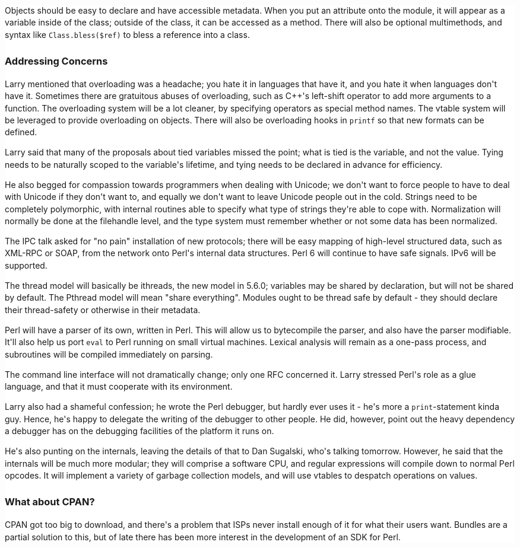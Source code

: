 Objects should be easy to declare and have accessible metadata. When you put an attribute onto the module, it will appear as a variable inside of the class; outside of the class, it can be accessed as a method. There will also be optional multimethods, and syntax like `Class.bless($ref)` to bless a reference into a class.

### Addressing Concerns

Larry mentioned that overloading was a headache; you hate it in languages that have it, and you hate it when languages don't have it. Sometimes there are gratuitous abuses of overloading, such as C++'s left-shift operator to add more arguments to a function. The overloading system will be a lot cleaner, by specifying operators as special method names. The vtable system will be leveraged to provide overloading on objects. There will also be overloading hooks in `printf` so that new formats can be defined.

Larry said that many of the proposals about tied variables missed the point; what is tied is the variable, and not the value. Tying needs to be naturally scoped to the variable's lifetime, and tying needs to be declared in advance for efficiency.

He also begged for compassion towards programmers when dealing with Unicode; we don't want to force people to have to deal with Unicode if they don't want to, and equally we don't want to leave Unicode people out in the cold. Strings need to be completely polymorphic, with internal routines able to specify what type of strings they're able to cope with. Normalization will normally be done at the filehandle level, and the type system must remember whether or not some data has been normalized.

The IPC talk asked for "no pain" installation of new protocols; there will be easy mapping of high-level structured data, such as XML-RPC or SOAP, from the network onto Perl's internal data structures. Perl 6 will continue to have safe signals. IPv6 will be supported.

The thread model will basically be ithreads, the new model in 5.6.0; variables may be shared by declaration, but will not be shared by default. The Pthread model will mean "share everything". Modules ought to be thread safe by default - they should declare their thread-safety or otherwise in their metadata.

Perl will have a parser of its own, written in Perl. This will allow us to bytecompile the parser, and also have the parser modifiable. It'll also help us port `eval` to Perl running on small virtual machines. Lexical analysis will remain as a one-pass process, and subroutines will be compiled immediately on parsing.

The command line interface will not dramatically change; only one RFC concerned it. Larry stressed Perl's role as a glue language, and that it must cooperate with its environment.

Larry also had a shameful confession; he wrote the Perl debugger, but hardly ever uses it - he's more a `print`-statement kinda guy. Hence, he's happy to delegate the writing of the debugger to other people. He did, however, point out the heavy dependency a debugger has on the debugging facilities of the platform it runs on.

He's also punting on the internals, leaving the details of that to Dan Sugalski, who's talking tomorrow. However, he said that the internals will be much more modular; they will comprise a software CPU, and regular expressions will compile down to normal Perl opcodes. It will implement a variety of garbage collection models, and will use vtables to despatch operations on values.

### What about CPAN?

CPAN got too big to download, and there's a problem that ISPs never install enough of it for what their users want. Bundles are a partial solution to this, but of late there has been more interest in the development of an SDK for Perl.
